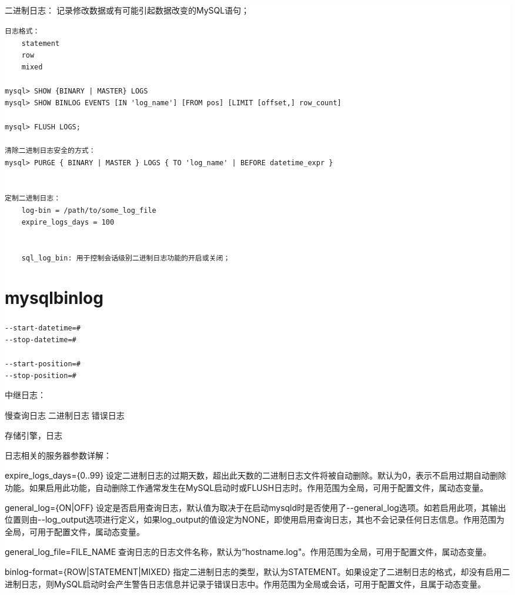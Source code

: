 二进制日志：
	记录修改数据或有可能引起数据改变的MySQL语句；

	日志格式：
		statement
		row
		mixed

	mysql> SHOW {BINARY | MASTER} LOGS
	mysql> SHOW BINLOG EVENTS [IN 'log_name'] [FROM pos] [LIMIT [offset,] row_count]

	mysql> FLUSH LOGS;

	清除二进制日志安全的方式：
	mysql> PURGE { BINARY | MASTER } LOGS { TO 'log_name' | BEFORE datetime_expr }


	定制二进制日志：
		log-bin = /path/to/some_log_file
		expire_logs_days = 100


		sql_log_bin: 用于控制会话级别二进制日志功能的开启或关闭；

# mysqlbinlog 
	--start-datetime=#
	--stop-datetime=#

	--start-position=#
	--stop-position=#  


中继日志：
	
慢查询日志
二进制日志
错误日志


存储引擎，日志




日志相关的服务器参数详解：


expire_logs_days={0..99}
设定二进制日志的过期天数，超出此天数的二进制日志文件将被自动删除。默认为0，表示不启用过期自动删除功能。如果启用此功能，自动删除工作通常发生在MySQL启动时或FLUSH日志时。作用范围为全局，可用于配置文件，属动态变量。

general_log={ON|OFF}
设定是否启用查询日志，默认值为取决于在启动mysqld时是否使用了--general_log选项。如若启用此项，其输出位置则由--log_output选项进行定义，如果log_output的值设定为NONE，即使用启用查询日志，其也不会记录任何日志信息。作用范围为全局，可用于配置文件，属动态变量。
 
general_log_file=FILE_NAME
查询日志的日志文件名称，默认为“hostname.log"。作用范围为全局，可用于配置文件，属动态变量。


binlog-format={ROW|STATEMENT|MIXED}
指定二进制日志的类型，默认为STATEMENT。如果设定了二进制日志的格式，却没有启用二进制日志，则MySQL启动时会产生警告日志信息并记录于错误日志中。作用范围为全局或会话，可用于配置文件，且属于动态变量。
